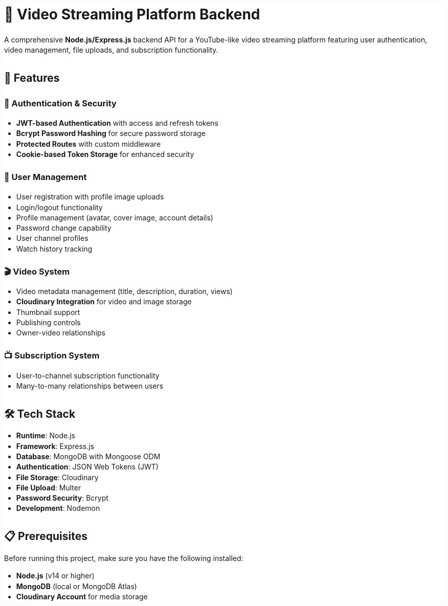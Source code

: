 # 🎥 Video Streaming Platform Backend

A comprehensive **Node.js/Express.js** backend API for a YouTube-like video streaming platform featuring user authentication, video management, file uploads, and subscription functionality.

## 🚀 Features

### 🔐 Authentication & Security
- **JWT-based Authentication** with access and refresh tokens
- **Bcrypt Password Hashing** for secure password storage
- **Protected Routes** with custom middleware
- **Cookie-based Token Storage** for enhanced security

### 👥 User Management  
- User registration with profile image uploads
- Login/logout functionality
- Profile management (avatar, cover image, account details)
- Password change capability
- User channel profiles
- Watch history tracking

### 🎬 Video System
- Video metadata management (title, description, duration, views)
- **Cloudinary Integration** for video and image storage
- Thumbnail support
- Publishing controls
- Owner-video relationships

### 📺 Subscription System
- User-to-channel subscription functionality
- Many-to-many relationships between users

## 🛠️ Tech Stack

- **Runtime**: Node.js
- **Framework**: Express.js
- **Database**: MongoDB with Mongoose ODM
- **Authentication**: JSON Web Tokens (JWT)
- **File Storage**: Cloudinary
- **File Upload**: Multer
- **Password Security**: Bcrypt
- **Development**: Nodemon

## 📋 Prerequisites

Before running this project, make sure you have the following installed:

- **Node.js** (v14 or higher)
- **MongoDB** (local or MongoDB Atlas)
- **Cloudinary Account** for media storage
